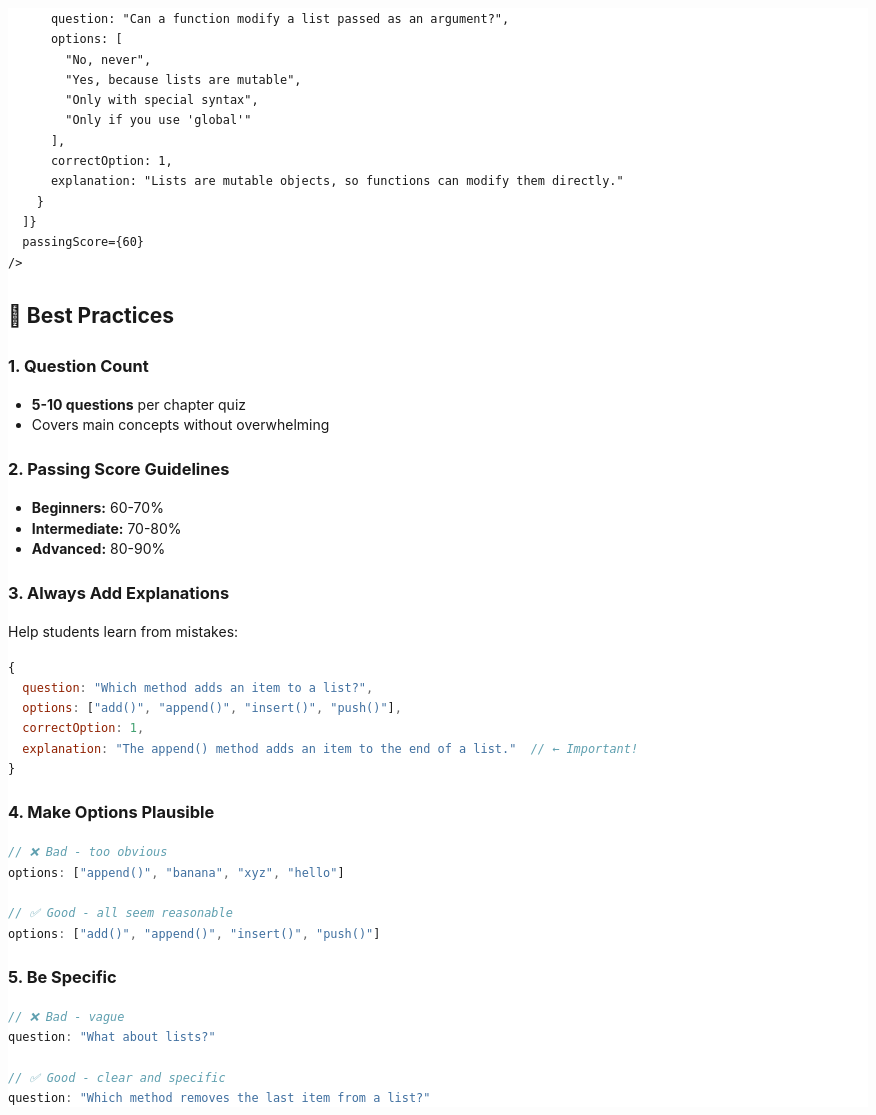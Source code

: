 ```mdx
      question: "Can a function modify a list passed as an argument?",
      options: [
        "No, never",
        "Yes, because lists are mutable",
        "Only with special syntax",
        "Only if you use 'global'"
      ],
      correctOption: 1,
      explanation: "Lists are mutable objects, so functions can modify them directly."
    }
  ]}
  passingScore={60}
/>
```

## 🎯 Best Practices

### 1. Question Count
- **5-10 questions** per chapter quiz
- Covers main concepts without overwhelming

### 2. Passing Score Guidelines
- **Beginners:** 60-70%
- **Intermediate:** 70-80%
- **Advanced:** 80-90%

### 3. Always Add Explanations
Help students learn from mistakes:

```javascript
{
  question: "Which method adds an item to a list?",
  options: ["add()", "append()", "insert()", "push()"],
  correctOption: 1,
  explanation: "The append() method adds an item to the end of a list."  // ← Important!
}
```

### 4. Make Options Plausible
```javascript
// ❌ Bad - too obvious
options: ["append()", "banana", "xyz", "hello"]

// ✅ Good - all seem reasonable
options: ["add()", "append()", "insert()", "push()"]
```

### 5. Be Specific
```javascript
// ❌ Bad - vague
question: "What about lists?"

// ✅ Good - clear and specific
question: "Which method removes the last item from a list?"
```

